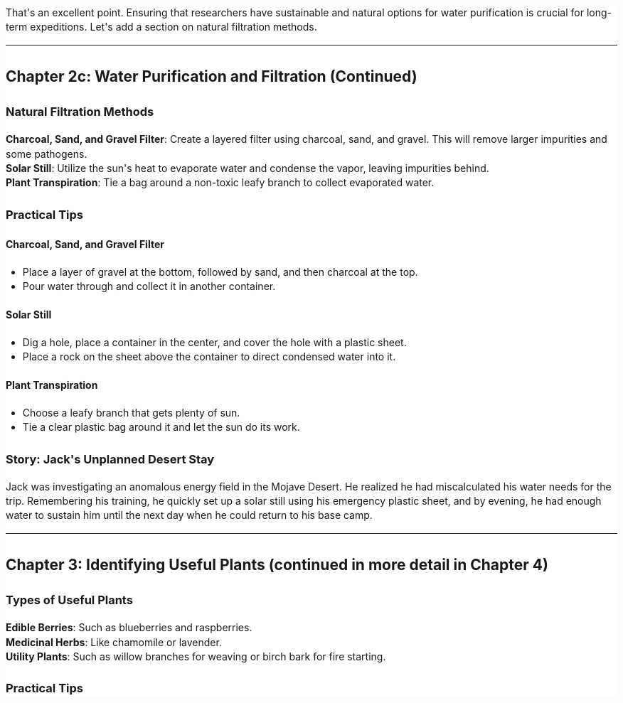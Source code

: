 That's an excellent point. Ensuring that researchers have sustainable and natural options for water purification is crucial for long-term expeditions. Let's add a section on natural filtration methods.

---

## Chapter 2c: Water Purification and Filtration (Continued)

### Natural Filtration Methods

**Charcoal, Sand, and Gravel Filter**: Create a layered filter using charcoal, sand, and gravel. This will remove larger impurities and some pathogens.  
**Solar Still**: Utilize the sun's heat to evaporate water and condense the vapor, leaving impurities behind.  
**Plant Transpiration**: Tie a bag around a non-toxic leafy branch to collect evaporated water.

### Practical Tips

#### Charcoal, Sand, and Gravel Filter

- Place a layer of gravel at the bottom, followed by sand, and then charcoal at the top.
- Pour water through and collect it in another container.

#### Solar Still

- Dig a hole, place a container in the center, and cover the hole with a plastic sheet.
- Place a rock on the sheet above the container to direct condensed water into it.

#### Plant Transpiration

- Choose a leafy branch that gets plenty of sun.
- Tie a clear plastic bag around it and let the sun do its work.

### Story: Jack's Unplanned Desert Stay

Jack was investigating an anomalous energy field in the Mojave Desert. He realized he had miscalculated his water needs for the trip. Remembering his training, he quickly set up a solar still using his emergency plastic sheet, and by evening, he had enough water to sustain him until the next day when he could return to his base camp.

---

## Chapter 3: Identifying Useful Plants (continued in more detail in Chapter 4)

### Types of Useful Plants

**Edible Berries**: Such as blueberries and raspberries.  
**Medicinal Herbs**: Like chamomile or lavender.  
**Utility Plants**: Such as willow branches for weaving or birch bark for fire starting.

### Practical Tips
